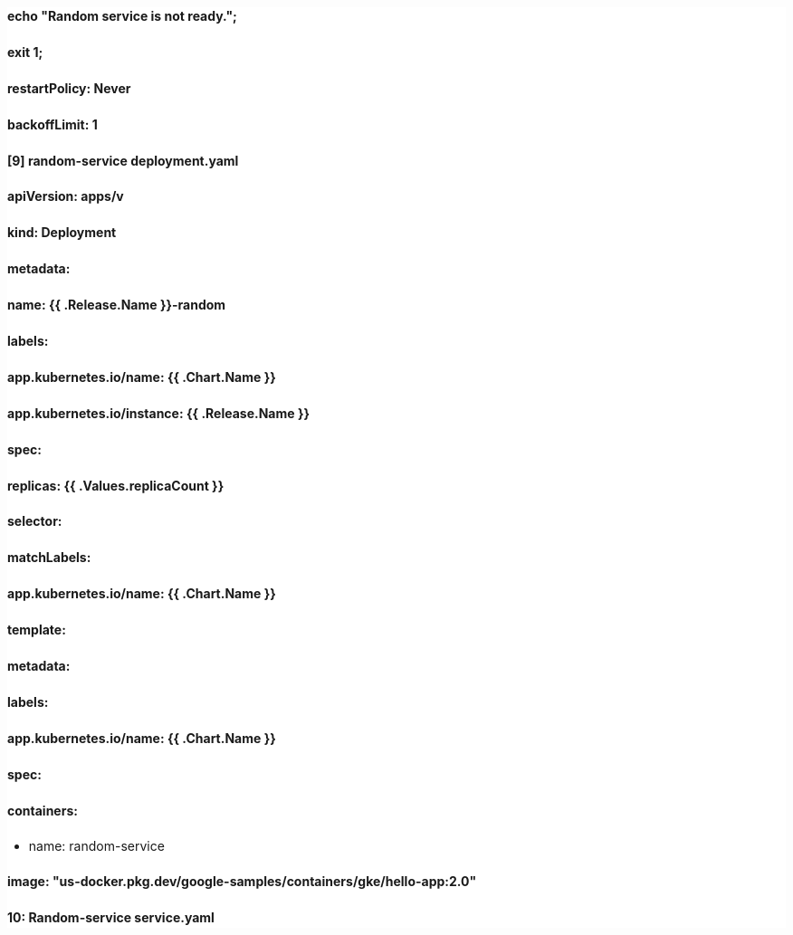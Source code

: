 #### echo "Random service is not ready.";

#### exit 1;

#### restartPolicy: Never

#### backoffLimit: 1

#### [9] random-service deployment.yaml

#### apiVersion: apps/v

#### kind: Deployment

#### metadata:

#### name: {{ .Release.Name }}-random

#### labels:

#### app.kubernetes.io/name: {{ .Chart.Name }}

#### app.kubernetes.io/instance: {{ .Release.Name }}

#### spec:

#### replicas: {{ .Values.replicaCount }}

#### selector:

#### matchLabels:

#### app.kubernetes.io/name: {{ .Chart.Name }}

#### template:

#### metadata:

#### labels:

#### app.kubernetes.io/name: {{ .Chart.Name }}

#### spec:

#### containers:

- name: random-service

#### image: "us-docker.pkg.dev/google-samples/containers/gke/hello-app:2.0"

#### 10: Random-service service.yaml
